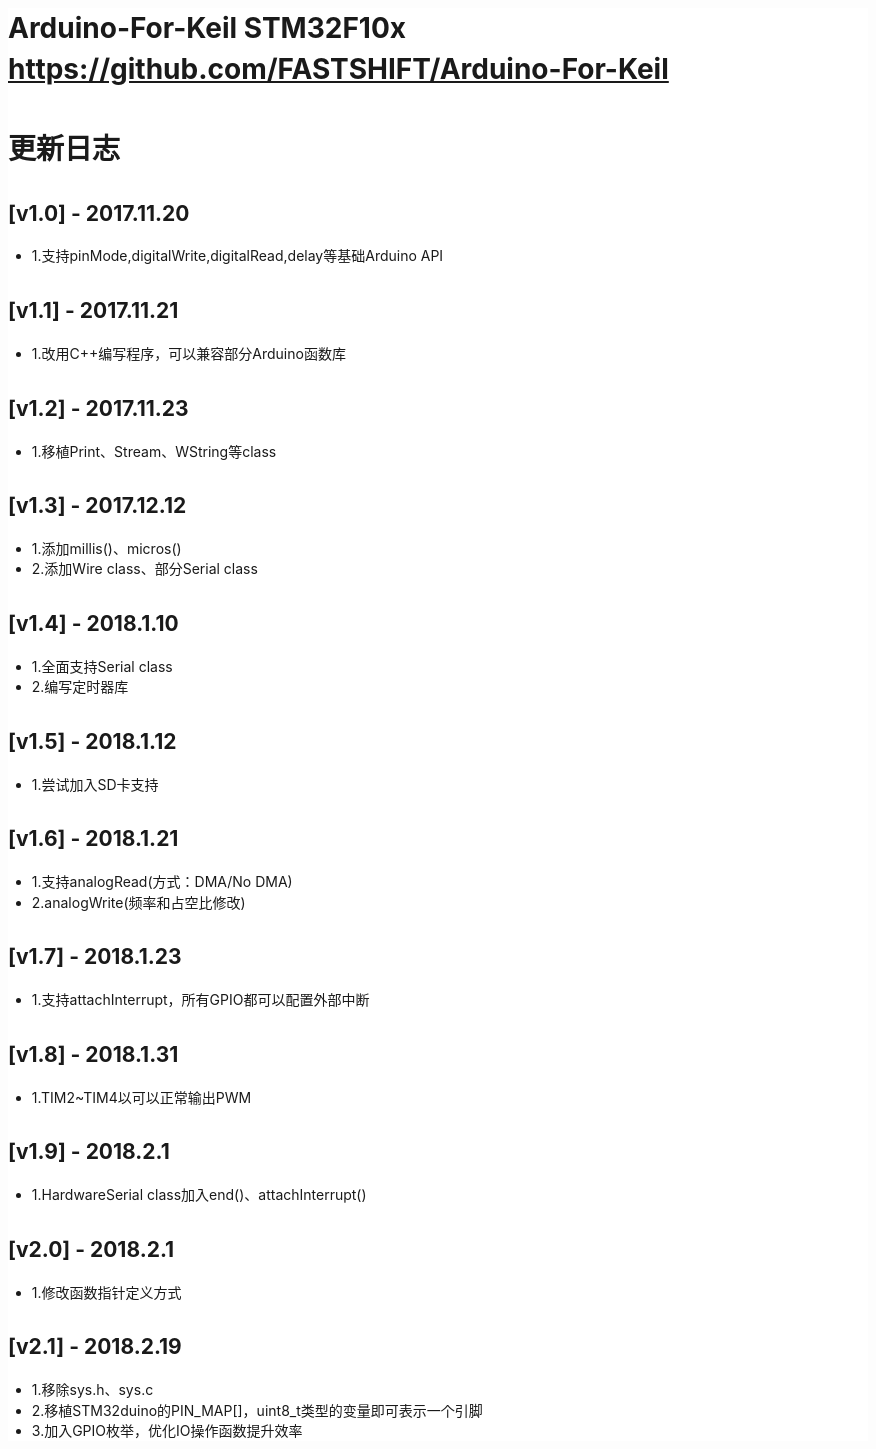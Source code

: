 # Arduino-For-Keil STM32F10x https://github.com/FASTSHIFT/Arduino-For-Keil

# 更新日志
## [v1.0] - 2017.11.20
* 1.支持pinMode,digitalWrite,digitalRead,delay等基础Arduino API

## [v1.1] - 2017.11.21
* 1.改用C++编写程序，可以兼容部分Arduino函数库

## [v1.2] - 2017.11.23
* 1.移植Print、Stream、WString等class

## [v1.3] - 2017.12.12
* 1.添加millis()、micros()
* 2.添加Wire class、部分Serial class

## [v1.4] - 2018.1.10
* 1.全面支持Serial class
* 2.编写定时器库

## [v1.5] - 2018.1.12
* 1.尝试加入SD卡支持

## [v1.6] - 2018.1.21
* 1.支持analogRead(方式：DMA/No DMA)
* 2.analogWrite(频率和占空比修改)

## [v1.7] - 2018.1.23
* 1.支持attachInterrupt，所有GPIO都可以配置外部中断

## [v1.8] - 2018.1.31
* 1.TIM2~TIM4以可以正常输出PWM

## [v1.9] - 2018.2.1
* 1.HardwareSerial class加入end()、attachInterrupt()

## [v2.0] - 2018.2.1
* 1.修改函数指针定义方式

## [v2.1] - 2018.2.19
* 1.移除sys.h、sys.c
* 2.移植STM32duino的PIN_MAP[]，uint8_t类型的变量即可表示一个引脚
* 3.加入GPIO枚举，优化IO操作函数提升效率
